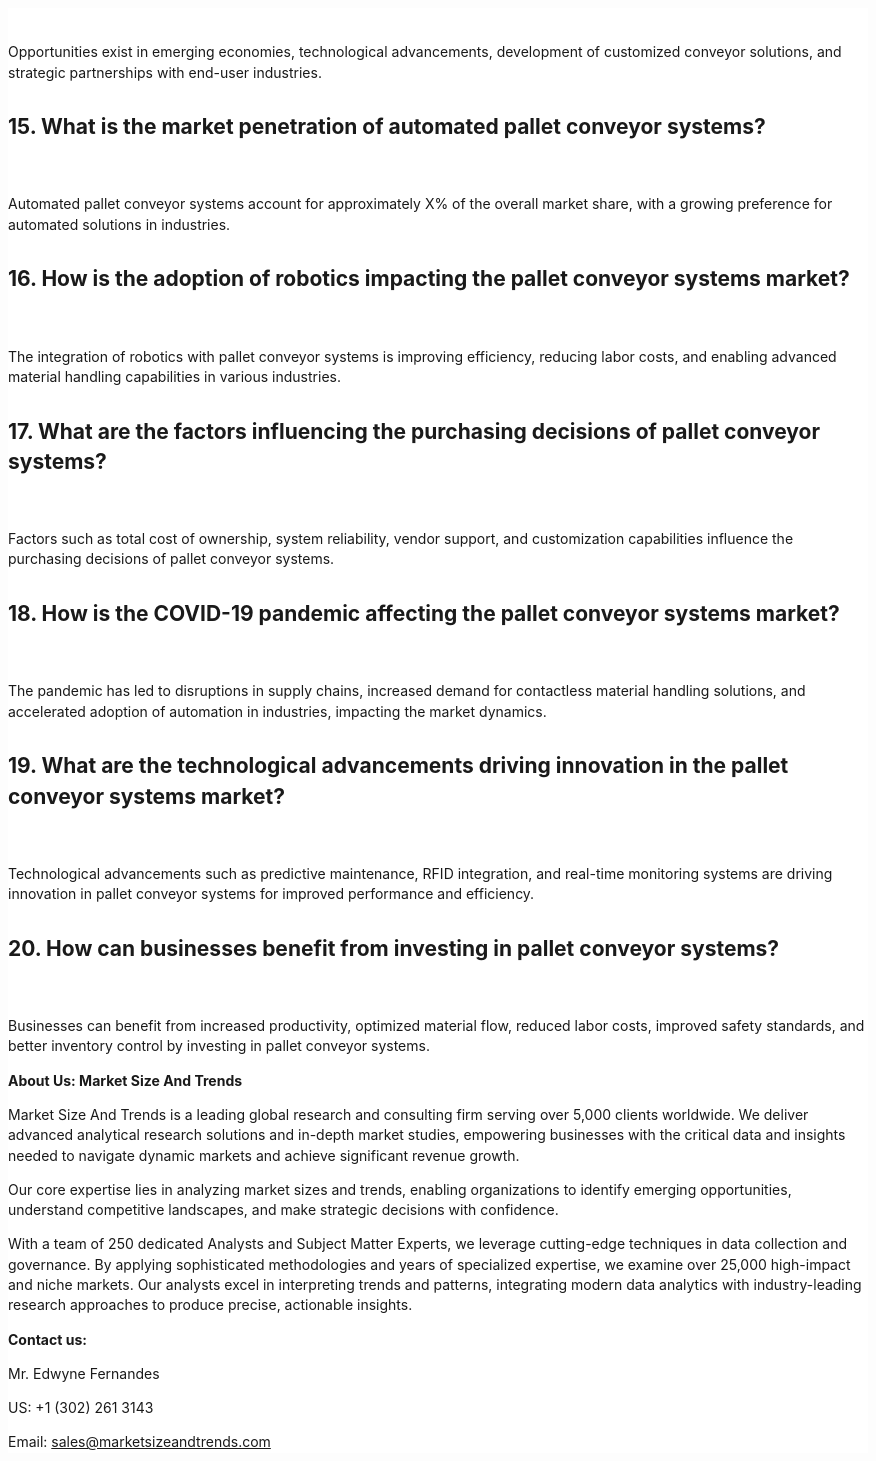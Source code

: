<p>&nbsp;</p><p>Opportunities exist in emerging economies, technological advancements, development of customized conveyor solutions, and strategic partnerships with end-user industries.</p> <h2>15. What is the market penetration of automated pallet conveyor systems?</h2> <p>&nbsp;</p><p>Automated pallet conveyor systems account for approximately X% of the overall market share, with a growing preference for automated solutions in industries.</p> <h2>16. How is the adoption of robotics impacting the pallet conveyor systems market?</h2> <p>&nbsp;</p><p>The integration of robotics with pallet conveyor systems is improving efficiency, reducing labor costs, and enabling advanced material handling capabilities in various industries.</p> <h2>17. What are the factors influencing the purchasing decisions of pallet conveyor systems?</h2> <p>&nbsp;</p><p>Factors such as total cost of ownership, system reliability, vendor support, and customization capabilities influence the purchasing decisions of pallet conveyor systems.</p> <h2>18. How is the COVID-19 pandemic affecting the pallet conveyor systems market?</h2> <p>&nbsp;</p><p>The pandemic has led to disruptions in supply chains, increased demand for contactless material handling solutions, and accelerated adoption of automation in industries, impacting the market dynamics.</p> <h2>19. What are the technological advancements driving innovation in the pallet conveyor systems market?</h2> <p>&nbsp;</p><p>Technological advancements such as predictive maintenance, RFID integration, and real-time monitoring systems are driving innovation in pallet conveyor systems for improved performance and efficiency.</p> <h2>20. How can businesses benefit from investing in pallet conveyor systems?</h2> <p>&nbsp;</p><p>Businesses can benefit from increased productivity, optimized material flow, reduced labor costs, improved safety standards, and better inventory control by investing in pallet conveyor systems.</p></body></html></p><p><strong>About Us:&nbsp;Market Size And Trends</strong></p><p>Market Size And Trends&nbsp;is a leading global research and consulting firm serving over 5,000 clients worldwide. We deliver advanced analytical research solutions and in-depth market studies, empowering businesses with the critical data and insights needed to navigate dynamic markets and achieve significant revenue growth.</p><p>Our core expertise lies in analyzing market sizes and trends, enabling organizations to identify emerging opportunities, understand competitive landscapes, and make strategic decisions with confidence.</p><p>With a team of 250 dedicated Analysts and Subject Matter Experts, we leverage cutting-edge techniques in data collection and governance. By applying sophisticated methodologies and years of specialized expertise, we examine over 25,000 high-impact and niche markets. Our analysts excel in interpreting trends and patterns, integrating modern data analytics with industry-leading research approaches to produce precise, actionable insights.</p><p><strong>Contact us:</strong></p><p>Mr. Edwyne Fernandes</p><p>US: +1 (302) 261 3143</p><p>Email: <a href="mailto:sales@marketsizeandtrends.com">sales@marketsizeandtrends.com</a>&nbsp;</p>
